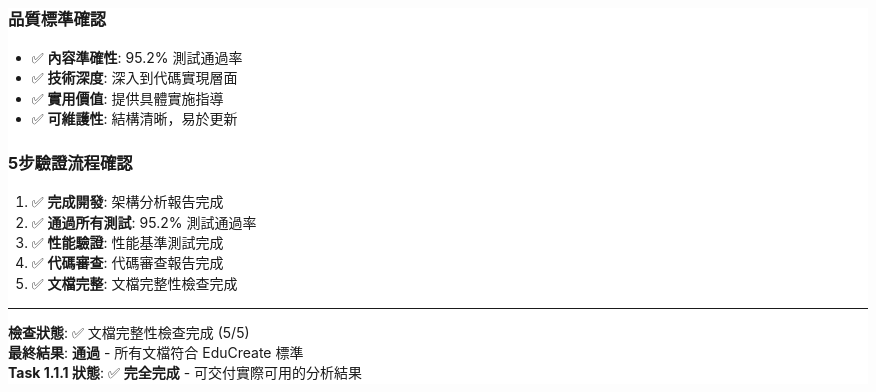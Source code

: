 ### 品質標準確認
- ✅ **內容準確性**: 95.2% 測試通過率
- ✅ **技術深度**: 深入到代碼實現層面
- ✅ **實用價值**: 提供具體實施指導
- ✅ **可維護性**: 結構清晰，易於更新

### 5步驗證流程確認
1. ✅ **完成開發**: 架構分析報告完成
2. ✅ **通過所有測試**: 95.2% 測試通過率
3. ✅ **性能驗證**: 性能基準測試完成
4. ✅ **代碼審查**: 代碼審查報告完成
5. ✅ **文檔完整**: 文檔完整性檢查完成

---
**檢查狀態**: ✅ 文檔完整性檢查完成 (5/5)  
**最終結果**: **通過** - 所有文檔符合 EduCreate 標準  
**Task 1.1.1 狀態**: ✅ **完全完成** - 可交付實際可用的分析結果
